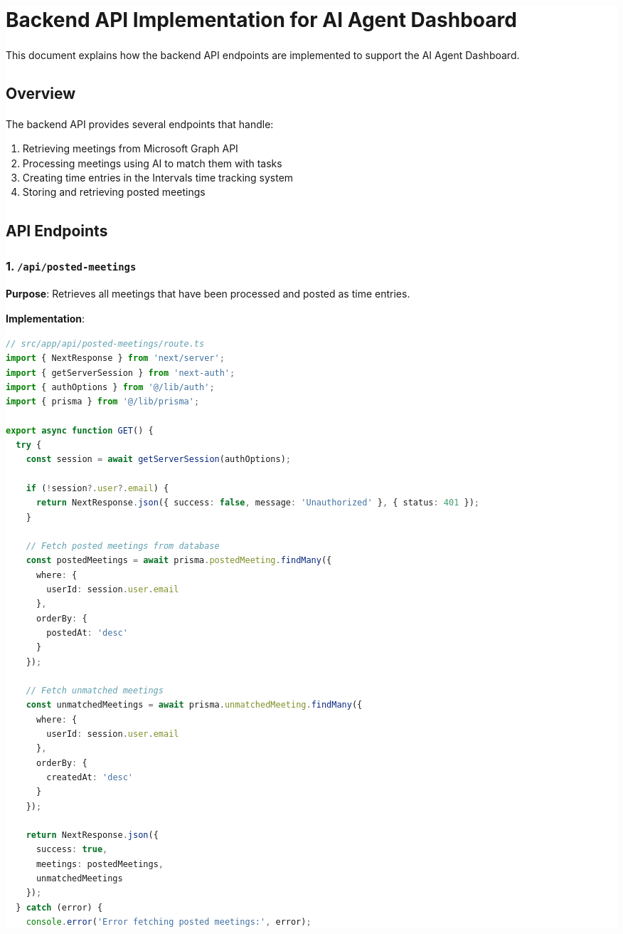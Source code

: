 # Backend API Implementation for AI Agent Dashboard

This document explains how the backend API endpoints are implemented to support the AI Agent Dashboard.

## Overview

The backend API provides several endpoints that handle:
1. Retrieving meetings from Microsoft Graph API
2. Processing meetings using AI to match them with tasks
3. Creating time entries in the Intervals time tracking system
4. Storing and retrieving posted meetings

## API Endpoints

### 1. `/api/posted-meetings`

**Purpose**: Retrieves all meetings that have been processed and posted as time entries.

**Implementation**:
```typescript
// src/app/api/posted-meetings/route.ts
import { NextResponse } from 'next/server';
import { getServerSession } from 'next-auth';
import { authOptions } from '@/lib/auth';
import { prisma } from '@/lib/prisma';

export async function GET() {
  try {
    const session = await getServerSession(authOptions);
    
    if (!session?.user?.email) {
      return NextResponse.json({ success: false, message: 'Unauthorized' }, { status: 401 });
    }
    
    // Fetch posted meetings from database
    const postedMeetings = await prisma.postedMeeting.findMany({
      where: {
        userId: session.user.email
      },
      orderBy: {
        postedAt: 'desc'
      }
    });
    
    // Fetch unmatched meetings
    const unmatchedMeetings = await prisma.unmatchedMeeting.findMany({
      where: {
        userId: session.user.email
      },
      orderBy: {
        createdAt: 'desc'
      }
    });
    
    return NextResponse.json({
      success: true,
      meetings: postedMeetings,
      unmatchedMeetings
    });
  } catch (error) {
    console.error('Error fetching posted meetings:', error);
```